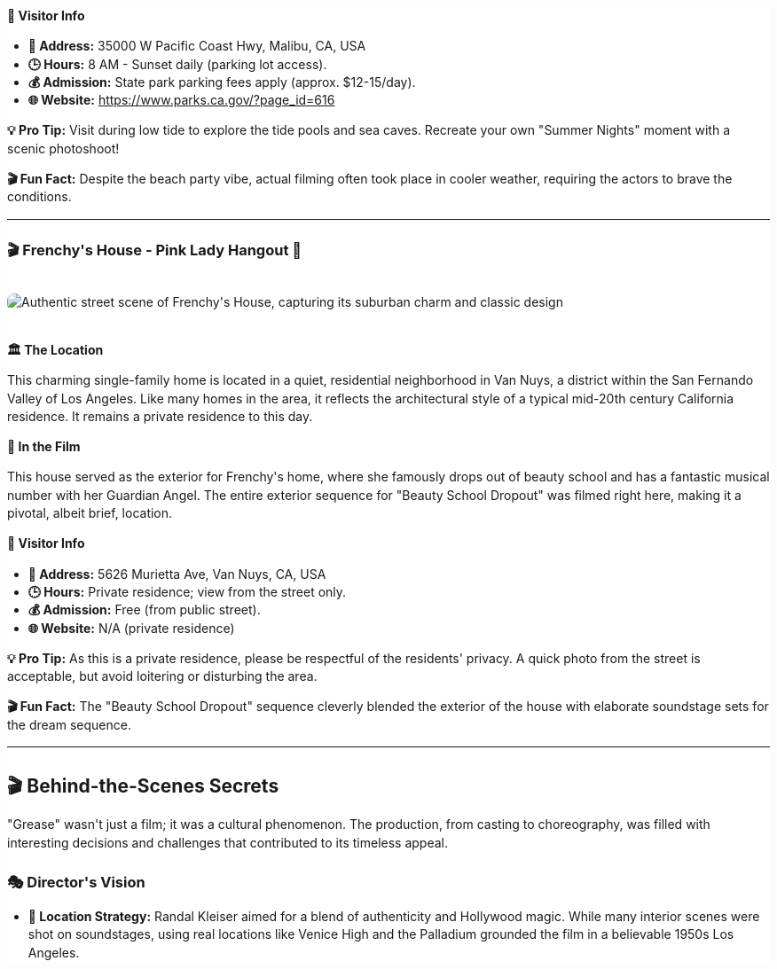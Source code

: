**📍 Visitor Info**

- **📍 Address:** 35000 W Pacific Coast Hwy, Malibu, CA, USA
- **🕒 Hours:** 8 AM - Sunset daily (parking lot access).
- **💰 Admission:** State park parking fees apply (approx. $12-15/day).
- **🌐 Website:** https://www.parks.ca.gov/?page_id=616

**💡 Pro Tip:** Visit during low tide to explore the tide pools and sea caves. Recreate your own "Summer Nights" moment with a scenic photoshoot!

**🎬 Fun Fact:** Despite the beach party vibe, actual filming often took place in cooler weather, requiring the actors to brave the conditions.

---

### 🎬 Frenchy's House - Pink Lady Hangout 💖

<img src="https://lookaside.fbsbx.com/lookaside/crawler/media/?media_id=10159363084646607" alt="Authentic street scene of Frenchy's House, capturing its suburban charm and classic design" style="width: 100%; height: auto; border-radius: 8px; margin: 20px 0;">

**🏛️ The Location**

This charming single-family home is located in a quiet, residential neighborhood in Van Nuys, a district within the San Fernando Valley of Los Angeles. Like many homes in the area, it reflects the architectural style of a typical mid-20th century California residence. It remains a private residence to this day.

**🎥 In the Film**

This house served as the exterior for Frenchy's home, where she famously drops out of beauty school and has a fantastic musical number with her Guardian Angel. The entire exterior sequence for "Beauty School Dropout" was filmed right here, making it a pivotal, albeit brief, location.

**📍 Visitor Info**

- **📍 Address:** 5626 Murietta Ave, Van Nuys, CA, USA
- **🕒 Hours:** Private residence; view from the street only.
- **💰 Admission:** Free (from public street).
- **🌐 Website:** N/A (private residence)

**💡 Pro Tip:** As this is a private residence, please be respectful of the residents' privacy. A quick photo from the street is acceptable, but avoid loitering or disturbing the area.

**🎬 Fun Fact:** The "Beauty School Dropout" sequence cleverly blended the exterior of the house with elaborate soundstage sets for the dream sequence.

---

## 🎬 Behind-the-Scenes Secrets

"Grease" wasn't just a film; it was a cultural phenomenon. The production, from casting to choreography, was filled with interesting decisions and challenges that contributed to its timeless appeal.

### 🎭 Director's Vision

- **🎯 Location Strategy:** Randal Kleiser aimed for a blend of authenticity and Hollywood magic. While many interior scenes were shot on soundstages, using real locations like Venice High and the Palladium grounded the film in a believable 1950s Los Angeles.
